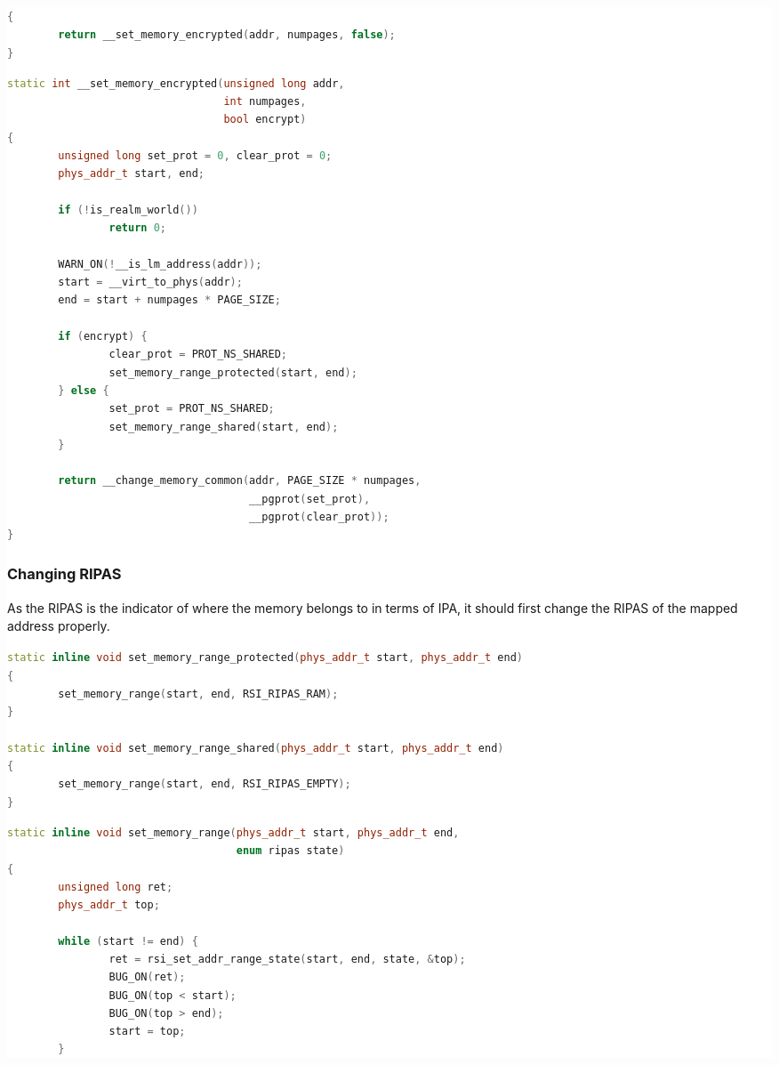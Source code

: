 ```cpp
{
        return __set_memory_encrypted(addr, numpages, false);
}
```

```cpp
static int __set_memory_encrypted(unsigned long addr,
                                  int numpages,
                                  bool encrypt)
{
        unsigned long set_prot = 0, clear_prot = 0;
        phys_addr_t start, end;

        if (!is_realm_world())
                return 0;

        WARN_ON(!__is_lm_address(addr));
        start = __virt_to_phys(addr);
        end = start + numpages * PAGE_SIZE;

        if (encrypt) {
                clear_prot = PROT_NS_SHARED;
                set_memory_range_protected(start, end);
        } else {
                set_prot = PROT_NS_SHARED;
                set_memory_range_shared(start, end);
        }

        return __change_memory_common(addr, PAGE_SIZE * numpages,
                                      __pgprot(set_prot),
                                      __pgprot(clear_prot));
}
```


### Changing RIPAS
As the RIPAS is the indicator of where the memory belongs to in terms of IPA, 
it should first change the RIPAS of the mapped address properly. 

```cpp
static inline void set_memory_range_protected(phys_addr_t start, phys_addr_t end)
{       
        set_memory_range(start, end, RSI_RIPAS_RAM);
}

static inline void set_memory_range_shared(phys_addr_t start, phys_addr_t end)
{
        set_memory_range(start, end, RSI_RIPAS_EMPTY);
}
```

```cpp
static inline void set_memory_range(phys_addr_t start, phys_addr_t end,
                                    enum ripas state)
{
        unsigned long ret;
        phys_addr_t top;

        while (start != end) {
                ret = rsi_set_addr_range_state(start, end, state, &top);
                BUG_ON(ret);
                BUG_ON(top < start);
                BUG_ON(top > end);
                start = top;                         
        }                                            
```